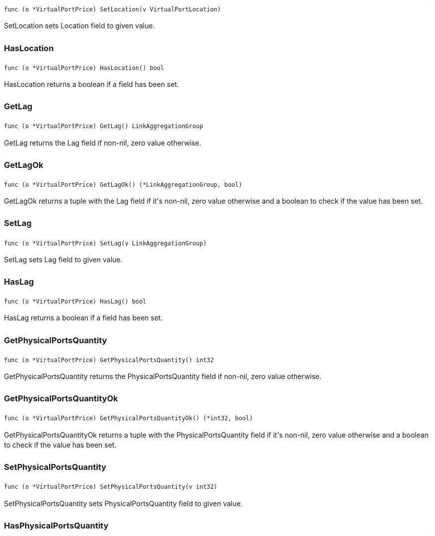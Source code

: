 `func (o *VirtualPortPrice) SetLocation(v VirtualPortLocation)`

SetLocation sets Location field to given value.

### HasLocation

`func (o *VirtualPortPrice) HasLocation() bool`

HasLocation returns a boolean if a field has been set.

### GetLag

`func (o *VirtualPortPrice) GetLag() LinkAggregationGroup`

GetLag returns the Lag field if non-nil, zero value otherwise.

### GetLagOk

`func (o *VirtualPortPrice) GetLagOk() (*LinkAggregationGroup, bool)`

GetLagOk returns a tuple with the Lag field if it's non-nil, zero value otherwise
and a boolean to check if the value has been set.

### SetLag

`func (o *VirtualPortPrice) SetLag(v LinkAggregationGroup)`

SetLag sets Lag field to given value.

### HasLag

`func (o *VirtualPortPrice) HasLag() bool`

HasLag returns a boolean if a field has been set.

### GetPhysicalPortsQuantity

`func (o *VirtualPortPrice) GetPhysicalPortsQuantity() int32`

GetPhysicalPortsQuantity returns the PhysicalPortsQuantity field if non-nil, zero value otherwise.

### GetPhysicalPortsQuantityOk

`func (o *VirtualPortPrice) GetPhysicalPortsQuantityOk() (*int32, bool)`

GetPhysicalPortsQuantityOk returns a tuple with the PhysicalPortsQuantity field if it's non-nil, zero value otherwise
and a boolean to check if the value has been set.

### SetPhysicalPortsQuantity

`func (o *VirtualPortPrice) SetPhysicalPortsQuantity(v int32)`

SetPhysicalPortsQuantity sets PhysicalPortsQuantity field to given value.

### HasPhysicalPortsQuantity
